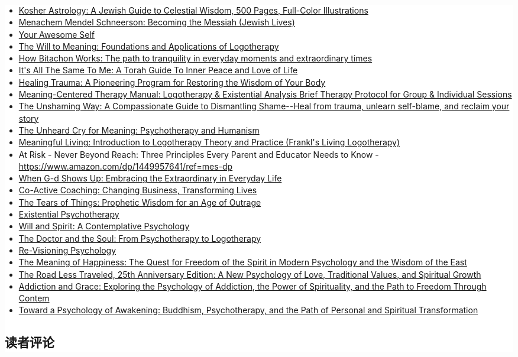 - [Kosher Astrology: A Jewish Guide to Celestial Wisdom, 500 Pages, Full-Color Illustrations](https://www.amazon.com/dp/195237085X/ref=mes-dp)
- [Menachem Mendel Schneerson: Becoming the Messiah (Jewish Lives)](https://www.amazon.com/dp/0300222629/ref=mes-dp)
- [Your Awesome Self](https://www.amazon.com/dp/1935949543/ref=mes-dp)
- [The Will to Meaning: Foundations and Applications of Logotherapy](https://www.amazon.com/dp/0142181269/ref=mes-dp)
- [How Bitachon Works: The path to tranquility in everyday moments and extraordinary times](https://www.amazon.com/dp/1680259857/ref=mes-dp)
- [It's All The Same To Me: A Torah Guide To Inner Peace and Love of Life](https://www.amazon.com/dp/1736139002/ref=mes-dp)
- [Healing Trauma: A Pioneering Program for Restoring the Wisdom of Your Body](https://www.amazon.com/dp/159179658X/ref=mes-dp)
- [Meaning-Centered Therapy Manual: Logotherapy & Existential Analysis Brief Therapy Protocol for Group & Individual Sessions](https://www.amazon.com/dp/0984640851/ref=mes-dp)
- [The Unshaming Way: A Compassionate Guide to Dismantling Shame--Heal from trauma, unlearn self-blame, and reclaim your story](https://www.amazon.com/dp/B0CWL19X7G/ref=mes-dp)
- [The Unheard Cry for Meaning: Psychotherapy and Humanism](https://www.amazon.com/dp/0671247360/ref=mes-dp)
- [Meaningful Living: Introduction to Logotherapy Theory and Practice (Frankl's Living Logotherapy)](https://www.amazon.com/dp/1948523043/ref=mes-dp)
- At Risk - Never Beyond Reach: Three Principles Every Parent and Educator Needs to Know - https://www.amazon.com/dp/1449957641/ref=mes-dp
- [When G-d Shows Up: Embracing the Extraordinary in Everyday Life](https://www.amazon.com/dp/B0DWKTY43P/ref=mes-dp)
- [Co-Active Coaching: Changing Business, Transforming Lives](https://www.amazon.com/dp/1857885678/ref=mes-dp)
- [The Tears of Things: Prophetic Wisdom for an Age of Outrage](https://www.amazon.com/dp/0593735811/ref=mes-dp)
- [Existential Psychotherapy](https://www.amazon.com/dp/0465021476/ref=mes-dp)
- [Will and Spirit: A Contemplative Psychology](https://www.amazon.com/Will-Spirit-Contemplative-Gerald-May/dp/0062505823/ref=sims_dp_d_dex_popular_)
- [The Doctor and the Soul: From Psychotherapy to Logotherapy](https://www.amazon.com/Doctor-Soul-Psychotherapy-Logotherapy/dp/0525567046/ref=sims_dp_d_dex_popular)
- [Re-Visioning Psychology](https://www.amazon.com/Re-Visioning-Psychology-James-Hillman/dp/0060905638/ref=sims_dp_d_dex_popular)
- [The Meaning of Happiness: The Quest for Freedom of the Spirit in Modern Psychology and the Wisdom of the East](https://www.amazon.com/Meaning-Happiness-Freedom-Spirit-Psychology/dp/1608685403/ref=sims_dp_d_dex_p)
- [The Road Less Traveled, 25th Anniversary Edition: A New Psychology of Love, Traditional Values, and Spiritual Growth](https://www.amazon.com/Road-Less-Traveled-25th-Anniversary/dp/0743238257/ref=sims_dp_d_dex_popular_s)
- [Addiction and Grace: Exploring the Psychology of Addiction, the Power of Spirituality, and the Path to Freedom Through Contem](https://www.amazon.com/Addiction-Grace-Spirituality-Healing-Addictions/dp/0061122432/ref=sims_dp_d_d)
- [Toward a Psychology of Awakening: Buddhism, Psychotherapy, and the Path of Personal and Spiritual Transformation](https://www.amazon.com/Toward-Psychology-Awakening-Psychotherapy-Transformation/dp/1570628238/ref=si)

## 读者评论
